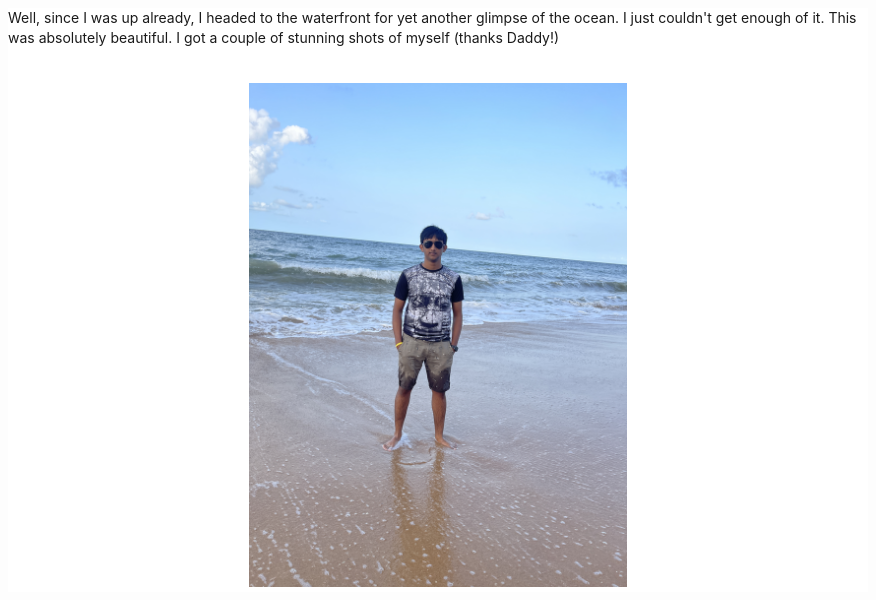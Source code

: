 Well, since I was up already, I headed to the waterfront for yet another glimpse of the ocean. I just couldn't get enough of it. This was absolutely beautiful. I got a couple of stunning shots of myself (thanks Daddy!)
<br>
<br>
<div style="text-align: center">
    <img src="/assets/img/posts/2022-06-01-Under-the-stars-on-the-atlantic-coast/me1.JPG" alt="drawing" height="504" position="center"/>